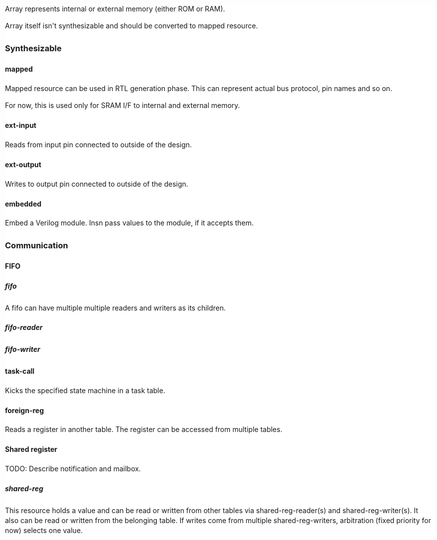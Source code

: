Array represents internal or external memory (either ROM or RAM).

Array itself isn't synthesizable and should be converted to mapped resource.

### Synthesizable

#### mapped

Mapped resource can be used in RTL generation phase. This can represent actual bus protocol, pin names and so on.

For now, this is used only for SRAM I/F to internal and external memory.

#### ext-input

Reads from input pin connected to outside of the design.

#### ext-output

Writes to output pin connected to outside of the design.

#### embedded

Embed a Verilog module. Insn pass values to the module, if it accepts them.

### Communication

#### FIFO

##### fifo

A fifo can have multiple multiple readers and writers as its children.

##### fifo-reader

##### fifo-writer

#### task-call

Kicks the specified state machine in a task table.

#### foreign-reg

Reads a register in another table. The register can be accessed from multiple tables.

#### Shared register

TODO: Describe notification and mailbox.

##### shared-reg

This resource holds a value and can be read or written from other tables via shared-reg-reader(s) and shared-reg-writer(s).
It also can be read or written from the belonging table.
If writes come from multiple shared-reg-writers, arbitration (fixed priority for now) selects one value.
